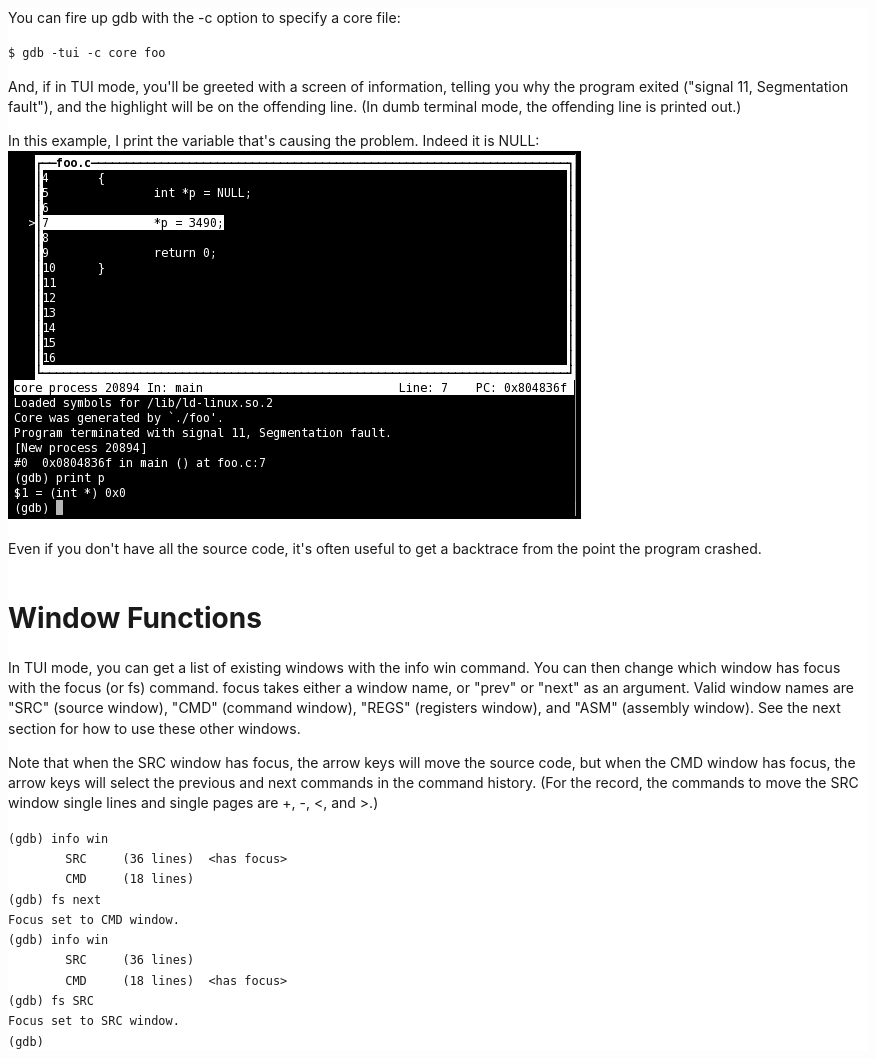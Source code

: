You can fire up gdb with the -c option to specify a core file:
```
$ gdb -tui -c core foo
```
And, if in TUI mode, you'll be greeted with a screen of information, telling you why the program exited ("signal 11, Segmentation fault"), and the highlight will be on the offending line. (In dumb terminal mode, the offending line is printed out.)

In this example, I print the variable that's causing the problem. Indeed it is NULL:
![images](images/coredump.png)


Even if you don't have all the source code, it's often useful to get a backtrace from the point the program crashed.

# Window Functions
In TUI mode, you can get a list of existing windows with the info win command. You can then change which window has focus with the focus (or fs) command. focus takes either a window name, or "prev" or "next" as an argument. Valid window names are "SRC" (source window), "CMD" (command window), "REGS" (registers window), and "ASM" (assembly window). See the next section for how to use these other windows.

Note that when the SRC window has focus, the arrow keys will move the source code, but when the CMD window has focus, the arrow keys will select the previous and next commands in the command history. (For the record, the commands to move the SRC window single lines and single pages are +, -, <, and >.)
```
(gdb) info win
        SRC     (36 lines)  <has focus>
        CMD     (18 lines)
(gdb) fs next
Focus set to CMD window.
(gdb) info win
        SRC     (36 lines)
        CMD     (18 lines)  <has focus>
(gdb) fs SRC
Focus set to SRC window.
(gdb)
```
